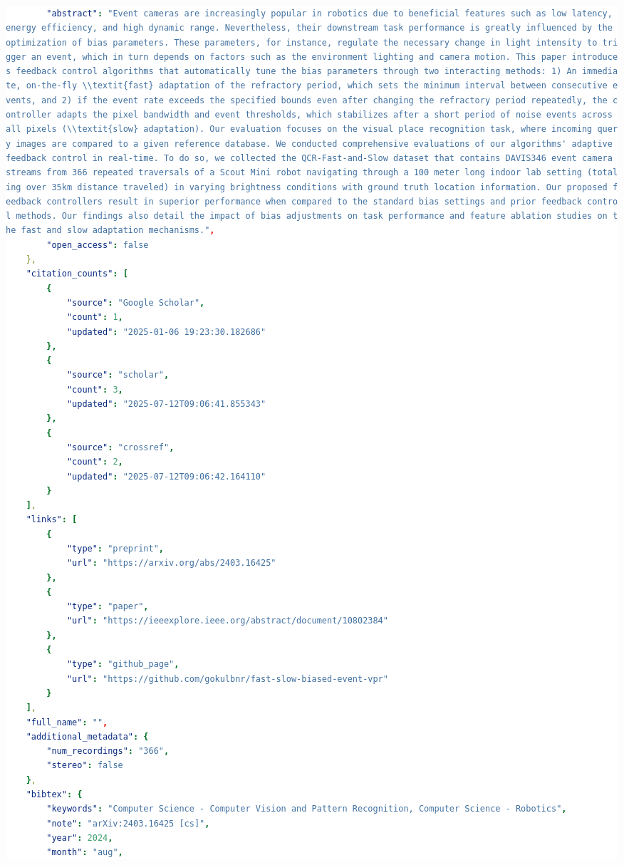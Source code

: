 ```yaml
        "abstract": "Event cameras are increasingly popular in robotics due to beneficial features such as low latency, energy efficiency, and high dynamic range. Nevertheless, their downstream task performance is greatly influenced by the optimization of bias parameters. These parameters, for instance, regulate the necessary change in light intensity to trigger an event, which in turn depends on factors such as the environment lighting and camera motion. This paper introduces feedback control algorithms that automatically tune the bias parameters through two interacting methods: 1) An immediate, on-the-fly \\textit{fast} adaptation of the refractory period, which sets the minimum interval between consecutive events, and 2) if the event rate exceeds the specified bounds even after changing the refractory period repeatedly, the controller adapts the pixel bandwidth and event thresholds, which stabilizes after a short period of noise events across all pixels (\\textit{slow} adaptation). Our evaluation focuses on the visual place recognition task, where incoming query images are compared to a given reference database. We conducted comprehensive evaluations of our algorithms' adaptive feedback control in real-time. To do so, we collected the QCR-Fast-and-Slow dataset that contains DAVIS346 event camera streams from 366 repeated traversals of a Scout Mini robot navigating through a 100 meter long indoor lab setting (totaling over 35km distance traveled) in varying brightness conditions with ground truth location information. Our proposed feedback controllers result in superior performance when compared to the standard bias settings and prior feedback control methods. Our findings also detail the impact of bias adjustments on task performance and feature ablation studies on the fast and slow adaptation mechanisms.",
        "open_access": false
    },
    "citation_counts": [
        {
            "source": "Google Scholar",
            "count": 1,
            "updated": "2025-01-06 19:23:30.182686"
        },
        {
            "source": "scholar",
            "count": 3,
            "updated": "2025-07-12T09:06:41.855343"
        },
        {
            "source": "crossref",
            "count": 2,
            "updated": "2025-07-12T09:06:42.164110"
        }
    ],
    "links": [
        {
            "type": "preprint",
            "url": "https://arxiv.org/abs/2403.16425"
        },
        {
            "type": "paper",
            "url": "https://ieeexplore.ieee.org/abstract/document/10802384"
        },
        {
            "type": "github_page",
            "url": "https://github.com/gokulbnr/fast-slow-biased-event-vpr"
        }
    ],
    "full_name": "",
    "additional_metadata": {
        "num_recordings": "366",
        "stereo": false
    },
    "bibtex": {
        "keywords": "Computer Science - Computer Vision and Pattern Recognition, Computer Science - Robotics",
        "note": "arXiv:2403.16425 [cs]",
        "year": 2024,
        "month": "aug",
```